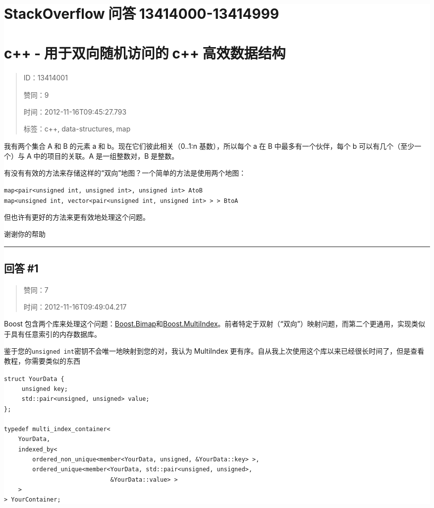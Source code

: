 # StackOverflow 问答 13414000-13414999

# c++ - 用于双向随机访问的 c++ 高效数据结构

> ID：13414001
> 
> 赞同：9
> 
> 时间：2012-11-16T09:45:27.793
> 
> 标签：c++, data-structures, map

我有两个集合 A 和 B 的元素 a 和 b。现在它们彼此相关（0..1:n 基数），所以每个 a 在 B 中最多有一个伙伴，每个 b 可以有几个（至少一个）与 A 中的项目的关联。A 是一组整数对，B 是整数。

有没有有效的方法来存储这样的“双向”地图？一个简单的方法是使用两个地图：

```
map<pair<unsigned int, unsigned int>, unsigned int> AtoB
map<unsigned int, vector<pair<unsigned int, unsigned int> > > BtoA 
```

但也许有更好的方法来更有效地处理这个问题。

谢谢你的帮助

* * *

## 回答 #1

> 赞同：7
> 
> 时间：2012-11-16T09:49:04.217

Boost 包含两个库来处理这个问题：[Boost.Bimap](http://www.boost.org/doc/libs/release/libs/bimap/doc/html/index.html)和[Boost.MultiIndex](http://www.boost.org/doc/libs/release/libs/multi_index/doc/index.html)。前者特定于双射（“双向”）映射问题，而第二个更通用，实现类似于具有任意索引的内存数据库。

鉴于您的`unsigned int`密钥不会唯一地映射到您的对，我认为 MultiIndex 更有序。自从我上次使用这个库以来已经很长时间了，但是查看教程，你需要类似的东西

```
struct YourData {
     unsigned key;
     std::pair<unsigned, unsigned> value;
};

typedef multi_index_container<
    YourData,
    indexed_by<
        ordered_non_unique<member<YourData, unsigned, &YourData::key> >,
        ordered_unique<member<YourData, std::pair<unsigned, unsigned>,
                              &YourData::value> >
    >
> YourContainer; 
```
